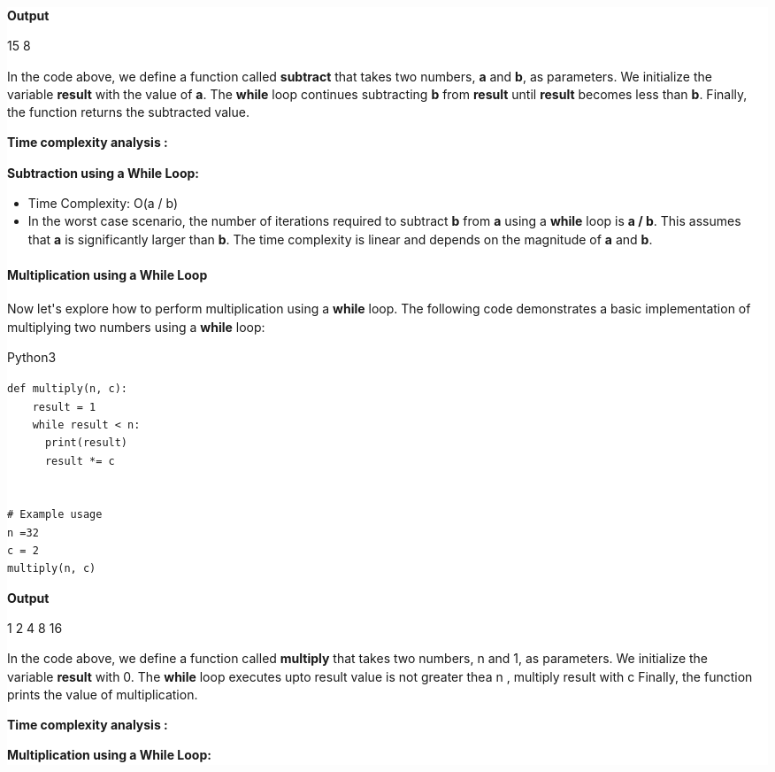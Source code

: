   
**Output**

15
8

In the code above, we define a function called **subtract** that takes two numbers, **a** and **b**, as parameters. We initialize the variable **result** with the value of **a**. The **while** loop continues subtracting **b** from **result** until **result** becomes less than **b**. Finally, the function returns the subtracted value.

**Time complexity analysis :**

**Subtraction using a While Loop:**

- Time Complexity: O(a / b)
- In the worst case scenario, the number of iterations required to subtract **b** from **a** using a **while** loop is **a / b**. This assumes that **a** is significantly larger than **b**. The time complexity is linear and depends on the magnitude of **a** and **b**.

#### **Multiplication using a While Loop**

Now let's explore how to perform multiplication using a **while** loop. The following code demonstrates a basic implementation of multiplying two numbers using a **while** loop:

Python3

```python3
def multiply(n, c):
    result = 1
    while result < n:
      print(result)
      result *= c
      

# Example usage
n =32 
c = 2
multiply(n, c)
```

  
**Output**

1
2
4
8
16

In the code above, we define a function called **multiply** that takes two numbers, n and 1, as parameters. We initialize the variable **result** with 0. The **while** loop executes upto result value is not greater thea n , multiply result with c Finally, the function prints the value of multiplication.

**Time complexity analysis :**

**Multiplication using a While Loop:**
